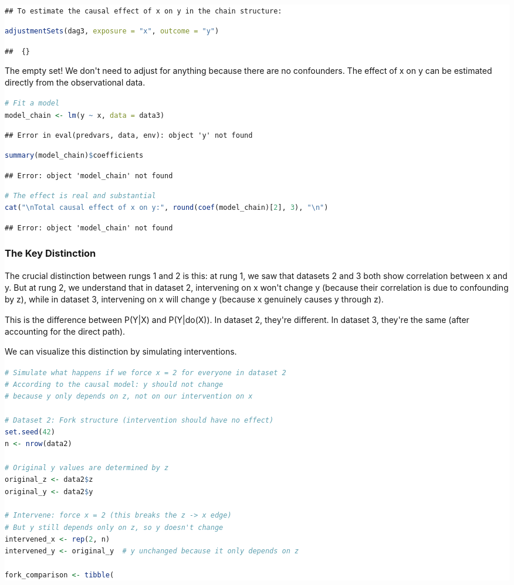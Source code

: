 ```
## To estimate the causal effect of x on y in the chain structure:
```

``` r
adjustmentSets(dag3, exposure = "x", outcome = "y")
```

```
##  {}
```

The empty set! We don't need to adjust for anything because there are no confounders. The effect of x on y can be estimated directly from the observational data.


``` r
# Fit a model
model_chain <- lm(y ~ x, data = data3)
```

```
## Error in eval(predvars, data, env): object 'y' not found
```

``` r
summary(model_chain)$coefficients
```

```
## Error: object 'model_chain' not found
```

``` r
# The effect is real and substantial
cat("\nTotal causal effect of x on y:", round(coef(model_chain)[2], 3), "\n")
```

```
## Error: object 'model_chain' not found
```

### The Key Distinction

The crucial distinction between rungs 1 and 2 is this: at rung 1, we saw that datasets 2 and 3 both show correlation between x and y. But at rung 2, we understand that in dataset 2, intervening on x won't change y (because their correlation is due to confounding by z), while in dataset 3, intervening on x will change y (because x genuinely causes y through z).

This is the difference between P(Y|X) and P(Y|do(X)). In dataset 2, they're different. In dataset 3, they're the same (after accounting for the direct path).

We can visualize this distinction by simulating interventions.


``` r
# Simulate what happens if we force x = 2 for everyone in dataset 2
# According to the causal model: y should not change
# because y only depends on z, not on our intervention on x

# Dataset 2: Fork structure (intervention should have no effect)
set.seed(42)
n <- nrow(data2)

# Original y values are determined by z
original_z <- data2$z
original_y <- data2$y

# Intervene: force x = 2 (this breaks the z -> x edge)
# But y still depends only on z, so y doesn't change
intervened_x <- rep(2, n)
intervened_y <- original_y  # y unchanged because it only depends on z

fork_comparison <- tibble(
```